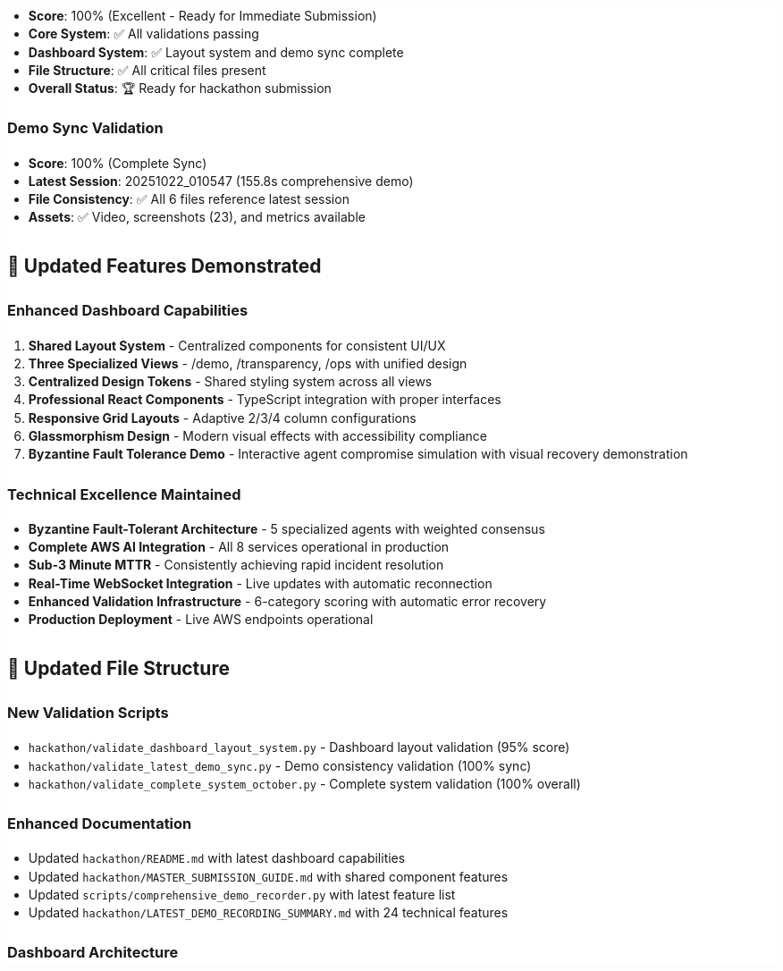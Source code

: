 - **Score**: 100% (Excellent - Ready for Immediate Submission)
- **Core System**: ✅ All validations passing
- **Dashboard System**: ✅ Layout system and demo sync complete
- **File Structure**: ✅ All critical files present
- **Overall Status**: 🏆 Ready for hackathon submission

### Demo Sync Validation

- **Score**: 100% (Complete Sync)
- **Latest Session**: 20251022_010547 (155.8s comprehensive demo)
- **File Consistency**: ✅ All 6 files reference latest session
- **Assets**: ✅ Video, screenshots (23), and metrics available

## 🚀 Updated Features Demonstrated

### Enhanced Dashboard Capabilities

1. **Shared Layout System** - Centralized components for consistent UI/UX
2. **Three Specialized Views** - /demo, /transparency, /ops with unified design
3. **Centralized Design Tokens** - Shared styling system across all views
4. **Professional React Components** - TypeScript integration with proper interfaces
5. **Responsive Grid Layouts** - Adaptive 2/3/4 column configurations
6. **Glassmorphism Design** - Modern visual effects with accessibility compliance
7. **Byzantine Fault Tolerance Demo** - Interactive agent compromise simulation with visual recovery demonstration

### Technical Excellence Maintained

- **Byzantine Fault-Tolerant Architecture** - 5 specialized agents with weighted consensus
- **Complete AWS AI Integration** - All 8 services operational in production
- **Sub-3 Minute MTTR** - Consistently achieving rapid incident resolution
- **Real-Time WebSocket Integration** - Live updates with automatic reconnection
- **Enhanced Validation Infrastructure** - 6-category scoring with automatic error recovery
- **Production Deployment** - Live AWS endpoints operational

## 📁 Updated File Structure

### New Validation Scripts

- `hackathon/validate_dashboard_layout_system.py` - Dashboard layout validation (95% score)
- `hackathon/validate_latest_demo_sync.py` - Demo consistency validation (100% sync)
- `hackathon/validate_complete_system_october.py` - Complete system validation (100% overall)

### Enhanced Documentation

- Updated `hackathon/README.md` with latest dashboard capabilities
- Updated `hackathon/MASTER_SUBMISSION_GUIDE.md` with shared component features
- Updated `scripts/comprehensive_demo_recorder.py` with latest feature list
- Updated `hackathon/LATEST_DEMO_RECORDING_SUMMARY.md` with 24 technical features

### Dashboard Architecture
